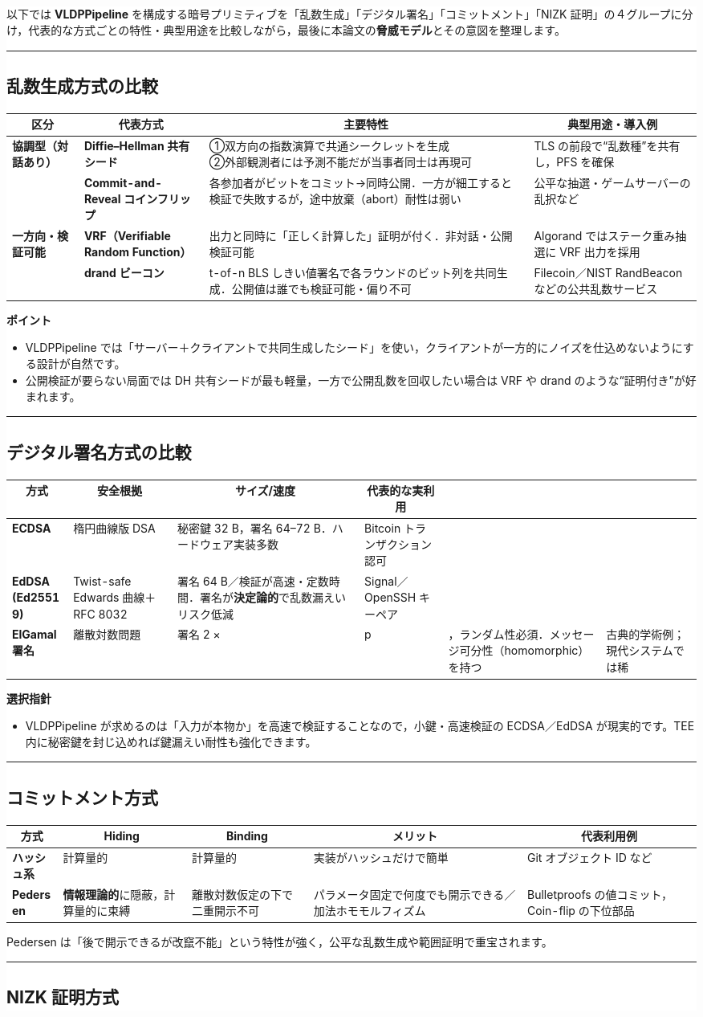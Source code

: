 以下では **VLDPPipeline** を構成する暗号プリミティブを「乱数生成」「デジタル署名」「コミットメント」「NIZK 証明」の４グループに分け，代表的な方式ごとの特性・典型用途を比較しながら，最後に本論文の**脅威モデル**とその意図を整理します。

---

## 乱数生成方式の比較

| 区分            | 代表方式                                | 主要特性                                                 | 典型用途・導入例                             |
| ------------- | ----------------------------------- | ---------------------------------------------------- | ------------------------------------ |
| **協調型（対話あり）** | **Diffie–Hellman 共有シード**            | ➀双方向の指数演算で共通シークレットを生成<br>➁外部観測者には予測不能だが当事者同士は再現可     | TLS の前段で“乱数種”を共有し，PFS を確保            |
|               | **Commit-and-Reveal コインフリップ**       | 各参加者がビットをコミット→同時公開．一方が細工すると検証で失敗するが，途中放棄（abort）耐性は弱い | 公平な抽選・ゲームサーバーの乱択など                   |
| **一方向・検証可能**  | **VRF（Verifiable Random Function）** | 出力と同時に「正しく計算した」証明が付く．非対話・公開検証可能                      | Algorand ではステーク重み抽選に VRF 出力を採用       |
|               | **drand ビーコン**                      | t-of-n BLS しきい値署名で各ラウンドのビット列を共同生成．公開値は誰でも検証可能・偏り不可   | Filecoin／NIST RandBeacon などの公共乱数サービス |

**ポイント**

* VLDPPipeline では「サーバー＋クライアントで共同生成したシード」を使い，クライアントが一方的にノイズを仕込めないようにする設計が自然です。
* 公開検証が要らない局面では DH 共有シードが最も軽量，一方で公開乱数を回収したい場合は VRF や drand のような“証明付き”が好まれます。

---

## デジタル署名方式の比較

| 方式                  | 安全根拠                           | サイズ/速度                                    | 代表的な実利用             |                                   |                  |
| ------------------- | ------------------------------ | ----------------------------------------- | ------------------- | --------------------------------- | ---------------- |
| **ECDSA**           | 楕円曲線版 DSA                      | 秘密鍵 32 B，署名 64–72 B．ハードウェア実装多数            | Bitcoin トランザクション認可  |                                   |                  |
| **EdDSA (Ed25519)** | Twist-safe Edwards 曲線＋RFC 8032 | 署名 64 B／検証が高速・定数時間．署名が**決定論的**で乱数漏えいリスク低減 | Signal／OpenSSH キーペア |                                   |                  |
| **ElGamal 署名**      | 離散対数問題                         | 署名 2 ×                                    | p                   | ，ランダム性必須．メッセージ可分性（homomorphic）を持つ | 古典的学術例；現代システムでは稀 |

**選択指針**

* VLDPPipeline が求めるのは「入力が本物か」を高速で検証することなので，小鍵・高速検証の ECDSA／EdDSA が現実的です。TEE 内に秘密鍵を封じ込めれば鍵漏えい耐性も強化できます。

---

## コミットメント方式

| 方式           | Hiding               | Binding         | メリット                         | 代表利用例                               |
| ------------ | -------------------- | --------------- | ---------------------------- | ----------------------------------- |
| **ハッシュ系**    | 計算量的                 | 計算量的            | 実装がハッシュだけで簡単                 | Git オブジェクト ID など                    |
| **Pedersen** | **情報理論的**に隠蔽，計算量的に束縛 | 離散対数仮定の下で二重開示不可 | パラメータ固定で何度でも開示できる／加法ホモモルフィズム | Bulletproofs の値コミット，Coin-flip の下位部品 |

Pedersen は「後で開示できるが改竄不能」という特性が強く，公平な乱数生成や範囲証明で重宝されます。

---

## NIZK 証明方式
